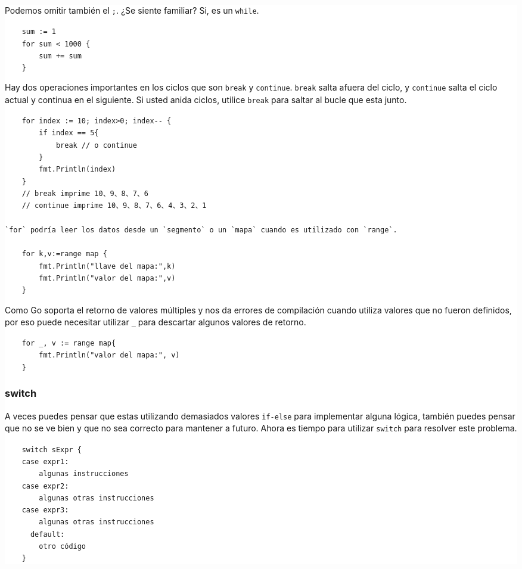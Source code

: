 Podemos omitir también el `;`. ¿Se siente familiar? Si, es un `while`.

```
	sum := 1
	for sum < 1000 {
    	sum += sum
	}
```

Hay dos operaciones importantes en los ciclos que son `break` y `continue`. `break` salta afuera del ciclo, y `continue` salta el ciclo actual y continua en el siguiente. Si usted anida ciclos, utilice `break` para saltar al bucle que esta junto.

```
	for index := 10; index>0; index-- {
    	if index == 5{
        	break // o continue
    	}
    	fmt.Println(index)
	}
	// break imprime 10、9、8、7、6
	// continue imprime 10、9、8、7、6、4、3、2、1

`for` podría leer los datos desde un `segmento` o un `mapa` cuando es utilizado con `range`.

	for k,v:=range map {
    	fmt.Println("llave del mapa:",k)
    	fmt.Println("valor del mapa:",v)
	}
```

Como Go soporta el retorno de valores múltiples y nos da errores de compilación cuando utiliza valores que no fueron definidos, por eso puede necesitar utilizar `_` para descartar algunos valores de retorno.

```
	for _, v := range map{
    	fmt.Println("valor del mapa:", v)
	}
```

### switch

A veces puedes pensar que estas utilizando demasiados valores `if-else` para implementar alguna lógica, también puedes pensar que no se ve bien y que no sea correcto para mantener a futuro. Ahora es tiempo para utilizar `switch` para resolver este problema.

```
	switch sExpr {
	case expr1:
    	algunas instrucciones
	case expr2:
    	algunas otras instrucciones
	case expr3:
    	algunas otras instrucciones
      default:
    	otro código
	}
```

